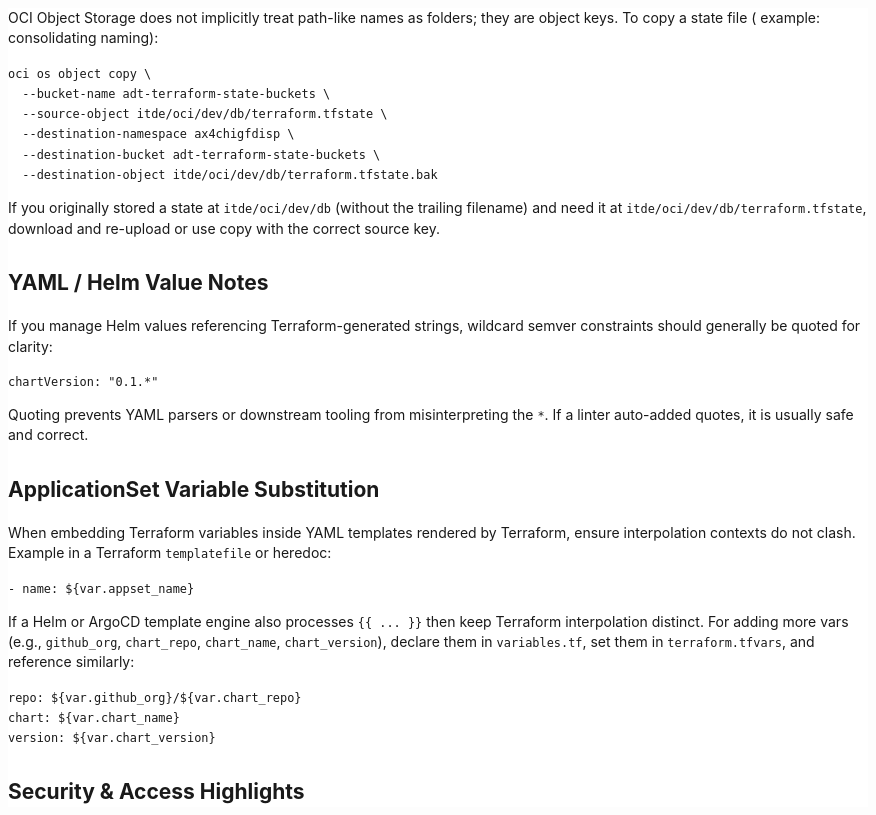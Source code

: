 OCI Object Storage does not implicitly treat path-like names as folders; they are object keys. To copy a state file (
example: consolidating naming):

```
oci os object copy \
  --bucket-name adt-terraform-state-buckets \
  --source-object itde/oci/dev/db/terraform.tfstate \
  --destination-namespace ax4chigfdisp \
  --destination-bucket adt-terraform-state-buckets \
  --destination-object itde/oci/dev/db/terraform.tfstate.bak
```

If you originally stored a state at `itde/oci/dev/db` (without the trailing filename) and need it at
`itde/oci/dev/db/terraform.tfstate`, download and re-upload or use copy with the correct source key.

## YAML / Helm Value Notes

If you manage Helm values referencing Terraform-generated strings, wildcard semver constraints should generally be
quoted for clarity:

```
chartVersion: "0.1.*"
```

Quoting prevents YAML parsers or downstream tooling from misinterpreting the `*`. If a linter auto-added quotes, it is
usually safe and correct.

## ApplicationSet Variable Substitution

When embedding Terraform variables inside YAML templates rendered by Terraform, ensure interpolation contexts do not
clash. Example in a Terraform `templatefile` or heredoc:

```
- name: ${var.appset_name}
```

If a Helm or ArgoCD template engine also processes `{{ ... }}` then keep Terraform interpolation distinct. For adding
more vars (e.g., `github_org`, `chart_repo`, `chart_name`, `chart_version`), declare them in `variables.tf`, set them in
`terraform.tfvars`, and reference similarly:

```
repo: ${var.github_org}/${var.chart_repo}
chart: ${var.chart_name}
version: ${var.chart_version}
```

## Security & Access Highlights
